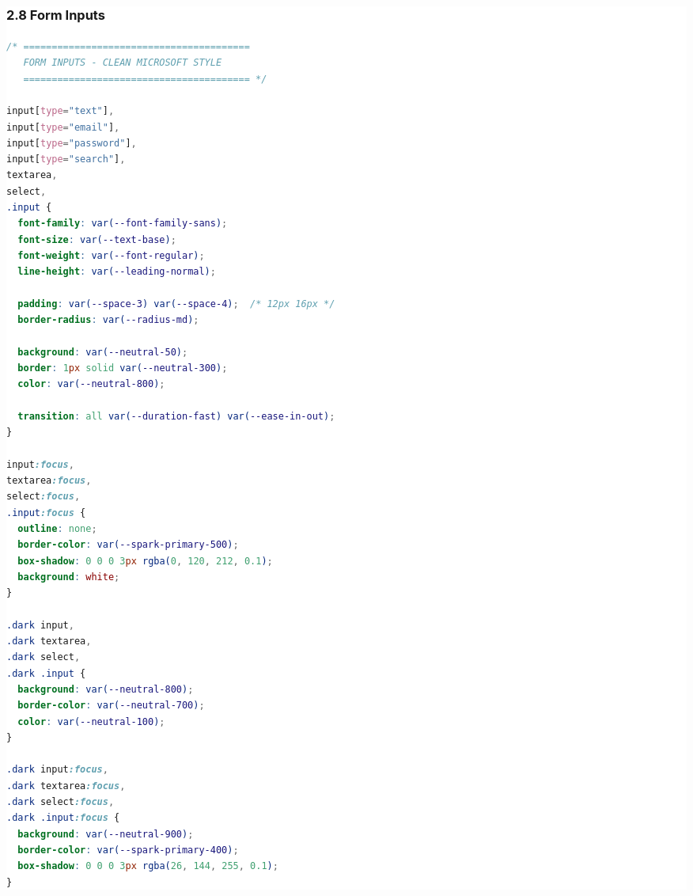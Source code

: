 ### 2.8 Form Inputs

```css
/* ========================================
   FORM INPUTS - CLEAN MICROSOFT STYLE
   ======================================== */

input[type="text"],
input[type="email"],
input[type="password"],
input[type="search"],
textarea,
select,
.input {
  font-family: var(--font-family-sans);
  font-size: var(--text-base);
  font-weight: var(--font-regular);
  line-height: var(--leading-normal);

  padding: var(--space-3) var(--space-4);  /* 12px 16px */
  border-radius: var(--radius-md);

  background: var(--neutral-50);
  border: 1px solid var(--neutral-300);
  color: var(--neutral-800);

  transition: all var(--duration-fast) var(--ease-in-out);
}

input:focus,
textarea:focus,
select:focus,
.input:focus {
  outline: none;
  border-color: var(--spark-primary-500);
  box-shadow: 0 0 0 3px rgba(0, 120, 212, 0.1);
  background: white;
}

.dark input,
.dark textarea,
.dark select,
.dark .input {
  background: var(--neutral-800);
  border-color: var(--neutral-700);
  color: var(--neutral-100);
}

.dark input:focus,
.dark textarea:focus,
.dark select:focus,
.dark .input:focus {
  background: var(--neutral-900);
  border-color: var(--spark-primary-400);
  box-shadow: 0 0 0 3px rgba(26, 144, 255, 0.1);
}
```
